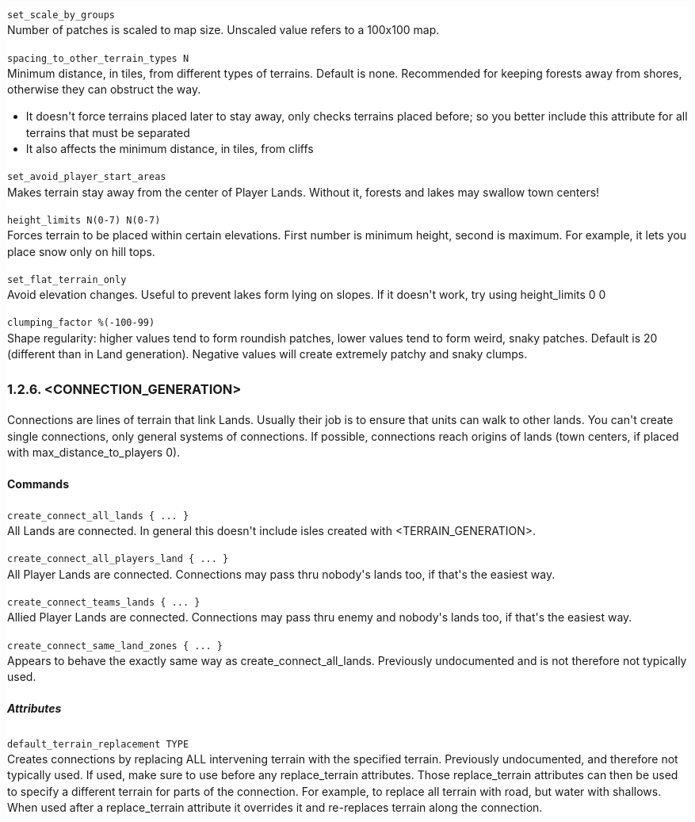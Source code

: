 `set_scale_by_groups`  
Number of patches is scaled to map size. Unscaled value refers to a 100x100 map.

`spacing_to_other_terrain_types N`  
Minimum distance, in tiles, from different types of terrains. Default is none.
Recommended for keeping forests away from shores, otherwise they can obstruct the way. 

- It doesn't force terrains placed later to stay away, only checks terrains placed before; so you better include this attribute for all terrains that must be separated
- It also affects the minimum distance, in tiles, from cliffs

`set_avoid_player_start_areas`  
Makes terrain stay away from the center of Player Lands. Without it, forests and lakes may swallow town centers!

`height_limits N(0-7) N(0-7)`  
Forces terrain to be placed within certain elevations. First number is minimum height, second is maximum.
For example, it lets you place snow only on hill tops.

`set_flat_terrain_only`  
Avoid elevation changes. Useful to prevent lakes form lying on slopes.
If it doesn't work, try using height_limits 0 0

`clumping_factor %(-100-99)`  
Shape regularity: higher values tend to form roundish patches, lower values tend to form weird, snaky patches. 
Default is 20 (different than in Land generation). Negative values will create extremely patchy and snaky clumps.

### 1.2.6. &lt;CONNECTION_GENERATION>
Connections are lines of terrain that link Lands. Usually their job is to ensure that units can walk to other lands.
You can't create single connections, only general systems of connections. If possible, connections reach origins of lands (town centers, if placed with max_distance_to_players 0).

#### Commands
`create_connect_all_lands { ... }`  
All Lands are connected. In general this doesn't include isles created with &lt;TERRAIN_GENERATION>.

`create_connect_all_players_land { ... }`  
All Player Lands are connected. Connections may pass thru nobody's lands too, if that's the easiest way.

`create_connect_teams_lands { ... }`  
Allied Player Lands are connected. Connections may pass thru enemy and nobody's lands too, if that's the easiest way.

`create_connect_same_land_zones { ... }`  
Appears to behave the exactly same way as create_connect_all_lands. Previously undocumented and is not therefore not typically used.

##### Attributes
`default_terrain_replacement TYPE `  
Creates connections by replacing ALL intervening terrain with the specified terrain.  Previously undocumented, and therefore not typically used. If used, make sure to use before any replace_terrain attributes. Those replace_terrain attributes can then be used to specify a different terrain for parts of the connection.  For example, to replace all terrain with road, but water with shallows. When used after a replace_terrain attribute it overrides it and re-replaces terrain along the connection.
